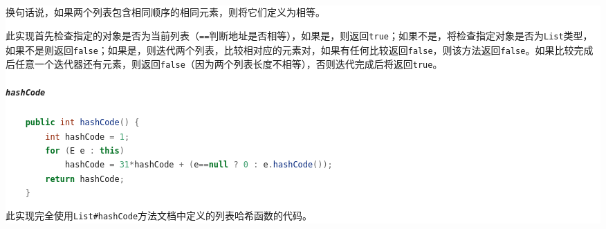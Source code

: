 换句话说，如果两个列表包含相同顺序的相同元素，则将它们定义为相等。

此实现首先检查指定的对象是否为当前列表（`==`判断地址是否相等），如果是，则返回`true`；如果不是，将检查指定对象是否为`List`类型，如果不是则返回`false`；如果是，则迭代两个列表，比较相对应的元素对，如果有任何比较返回`false`，则该方法返回`false`。如果比较完成后任意一个迭代器还有元素，则返回`false`（因为两个列表长度不相等），否则迭代完成后将返回`true`。

##### `hashCode`

```java
    public int hashCode() {
        int hashCode = 1;
        for (E e : this)
            hashCode = 31*hashCode + (e==null ? 0 : e.hashCode());
        return hashCode;
    }
```

此实现完全使用`List#hashCode`方法文档中定义的列表哈希函数的代码。